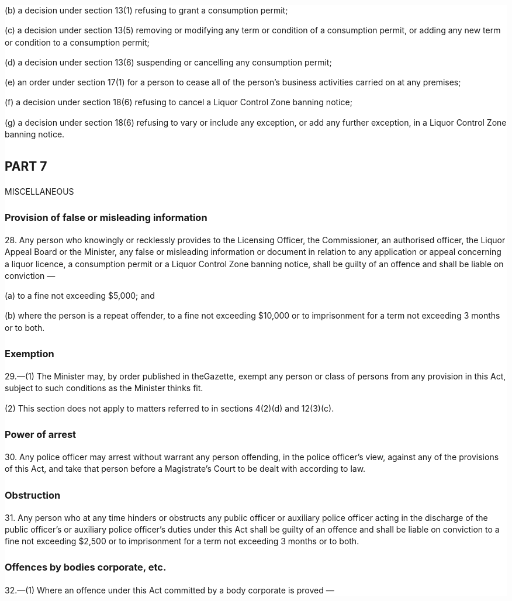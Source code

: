 (b) a decision under section 13(1) refusing to grant a consumption permit;

(c) a decision under section 13(5) removing or modifying any term or condition of a consumption permit, or adding any new term or condition to a consumption permit;

(d) a decision under section 13(6) suspending or cancelling any consumption permit;

(e) an order under section 17(1) for a person to cease all of the person’s business activities carried on at any premises;

(f) a decision under section 18(6) refusing to cancel a Liquor Control Zone banning notice;

(g) a decision under section 18(6) refusing to vary or include any exception, or add any further exception, in a Liquor Control Zone banning notice.

## PART 7

MISCELLANEOUS

### Provision of false or misleading information

28\. Any person who knowingly or recklessly provides to the Licensing Officer, the Commissioner, an authorised officer, the Liquor Appeal Board or the Minister, any false or misleading information or document in relation to any application or appeal concerning a liquor licence, a consumption permit or a Liquor Control Zone banning notice, shall be guilty of an offence and shall be liable on conviction —

(a) to a fine not exceeding $5,000; and

(b) where the person is a repeat offender, to a fine not exceeding $10,000 or to imprisonment for a term not exceeding 3 months or to both.

### Exemption

29\.—(1) The Minister may, by order published in theGazette, exempt any person or class of persons from any provision in this Act, subject to such conditions as the Minister thinks fit.

(2) This section does not apply to matters referred to in sections 4(2)(d) and 12(3)(c).

### Power of arrest

30\. Any police officer may arrest without warrant any person offending, in the police officer’s view, against any of the provisions of this Act, and take that person before a Magistrate’s Court to be dealt with according to law.

### Obstruction

31\. Any person who at any time hinders or obstructs any public officer or auxiliary police officer acting in the discharge of the public officer’s or auxiliary police officer’s duties under this Act shall be guilty of an offence and shall be liable on conviction to a fine not exceeding $2,500 or to imprisonment for a term not exceeding 3 months or to both.

### Offences by bodies corporate, etc.

32\.—(1) Where an offence under this Act committed by a body corporate is proved —
